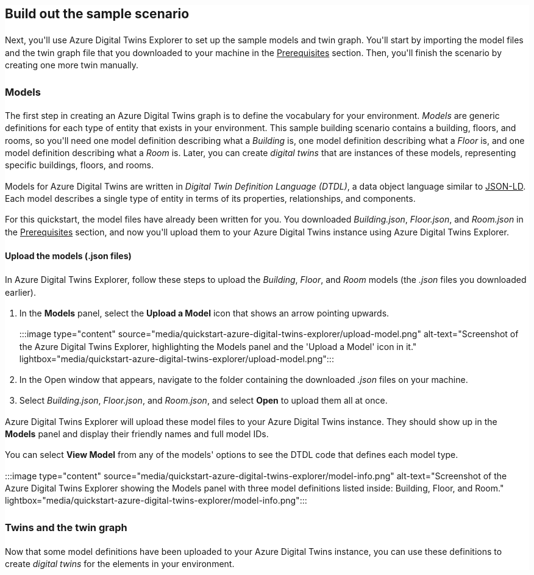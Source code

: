 ## Build out the sample scenario

Next, you'll use Azure Digital Twins Explorer to set up the sample models and twin graph. You'll start by importing the model files and the twin graph file that you downloaded to your machine in the [Prerequisites](#prerequisites) section. Then, you'll finish the scenario by creating one more twin manually.

### Models

The first step in creating an Azure Digital Twins graph is to define the vocabulary for your environment. *Models* are generic definitions for each type of entity that exists in your environment. This sample building scenario contains a building, floors, and rooms, so you'll need one model definition describing what a *Building* is, one model definition describing what a *Floor* is, and one model definition describing what a *Room* is. Later, you can create *digital twins* that are instances of these models, representing specific buildings, floors, and rooms. 

Models for Azure Digital Twins are written in *Digital Twin Definition Language (DTDL)*, a data object language similar to [JSON-LD](https://json-ld.org/). Each model describes a single type of entity in terms of its properties, relationships, and components.
 
For this quickstart, the model files have already been written for you. You downloaded *Building.json*, *Floor.json*, and *Room.json* in the [Prerequisites](#prerequisites) section, and now you'll upload them to your Azure Digital Twins instance using Azure Digital Twins Explorer.

#### Upload the models (.json files)

In Azure Digital Twins Explorer, follow these steps to upload the *Building*, *Floor*, and *Room* models (the *.json* files you downloaded earlier).

1. In the **Models** panel, select the **Upload a Model** icon that shows an arrow pointing upwards.

   :::image type="content" source="media/quickstart-azure-digital-twins-explorer/upload-model.png" alt-text="Screenshot of the Azure Digital Twins Explorer, highlighting the Models panel and the 'Upload a Model' icon in it." lightbox="media/quickstart-azure-digital-twins-explorer/upload-model.png":::
 
1. In the Open window that appears, navigate to the folder containing the downloaded *.json* files on your machine.
1. Select *Building.json*, *Floor.json*, and *Room.json*, and select **Open** to upload them all at once. 

Azure Digital Twins Explorer will upload these model files to your Azure Digital Twins instance. They should show up in the **Models** panel and display their friendly names and full model IDs. 

You can select **View Model** from any of the models' options to see the DTDL code that defines each model type.

:::image type="content" source="media/quickstart-azure-digital-twins-explorer/model-info.png" alt-text="Screenshot of the Azure Digital Twins Explorer showing the Models panel with three model definitions listed inside: Building, Floor, and Room." lightbox="media/quickstart-azure-digital-twins-explorer/model-info.png":::

### Twins and the twin graph

Now that some model definitions have been uploaded to your Azure Digital Twins instance, you can use these definitions to create *digital twins* for the elements in your environment.
